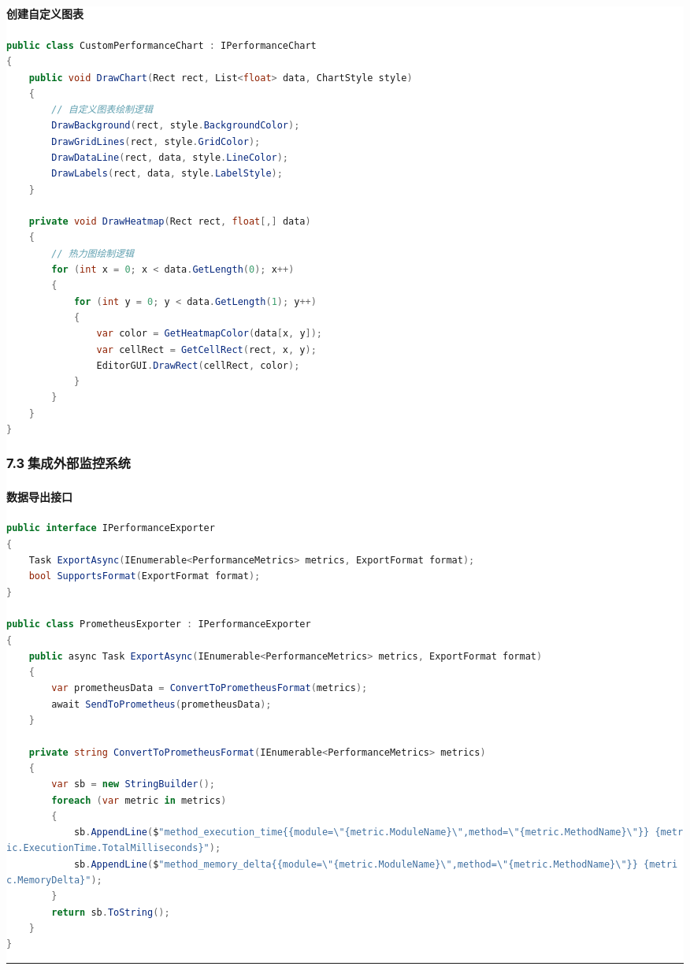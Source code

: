#### 创建自定义图表

```csharp
public class CustomPerformanceChart : IPerformanceChart
{
    public void DrawChart(Rect rect, List<float> data, ChartStyle style)
    {
        // 自定义图表绘制逻辑
        DrawBackground(rect, style.BackgroundColor);
        DrawGridLines(rect, style.GridColor);
        DrawDataLine(rect, data, style.LineColor);
        DrawLabels(rect, data, style.LabelStyle);
    }
    
    private void DrawHeatmap(Rect rect, float[,] data)
    {
        // 热力图绘制逻辑
        for (int x = 0; x < data.GetLength(0); x++)
        {
            for (int y = 0; y < data.GetLength(1); y++)
            {
                var color = GetHeatmapColor(data[x, y]);
                var cellRect = GetCellRect(rect, x, y);
                EditorGUI.DrawRect(cellRect, color);
            }
        }
    }
}
```

### 7.3 集成外部监控系统

#### 数据导出接口

```csharp
public interface IPerformanceExporter
{
    Task ExportAsync(IEnumerable<PerformanceMetrics> metrics, ExportFormat format);
    bool SupportsFormat(ExportFormat format);
}

public class PrometheusExporter : IPerformanceExporter
{
    public async Task ExportAsync(IEnumerable<PerformanceMetrics> metrics, ExportFormat format)
    {
        var prometheusData = ConvertToPrometheusFormat(metrics);
        await SendToPrometheus(prometheusData);
    }
    
    private string ConvertToPrometheusFormat(IEnumerable<PerformanceMetrics> metrics)
    {
        var sb = new StringBuilder();
        foreach (var metric in metrics)
        {
            sb.AppendLine($"method_execution_time{{module=\"{metric.ModuleName}\",method=\"{metric.MethodName}\"}} {metric.ExecutionTime.TotalMilliseconds}");
            sb.AppendLine($"method_memory_delta{{module=\"{metric.ModuleName}\",method=\"{metric.MethodName}\"}} {metric.MemoryDelta}");
        }
        return sb.ToString();
    }
}
```

---